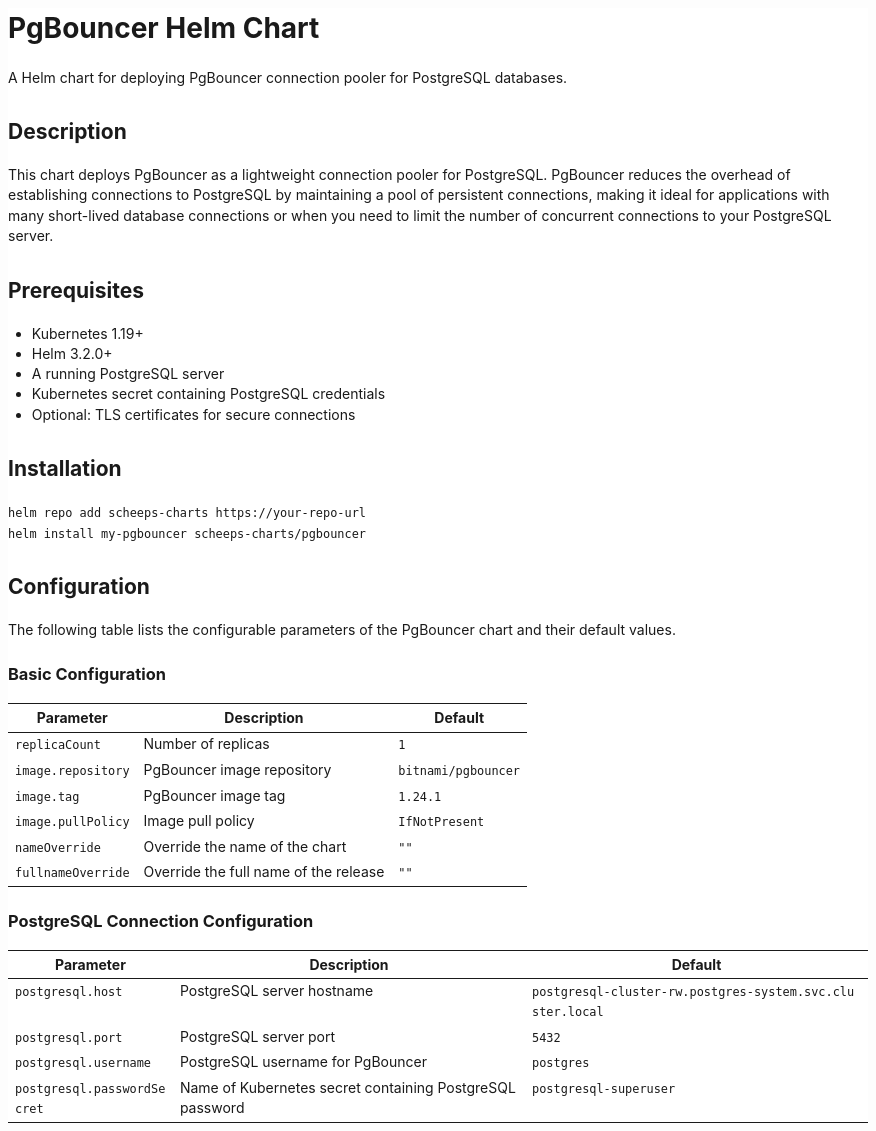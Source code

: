 # PgBouncer Helm Chart

A Helm chart for deploying PgBouncer connection pooler for PostgreSQL databases.

## Description

This chart deploys PgBouncer as a lightweight connection pooler for PostgreSQL. PgBouncer reduces the overhead of establishing connections to PostgreSQL by maintaining a pool of persistent connections, making it ideal for applications with many short-lived database connections or when you need to limit the number of concurrent connections to your PostgreSQL server.

## Prerequisites

- Kubernetes 1.19+
- Helm 3.2.0+
- A running PostgreSQL server
- Kubernetes secret containing PostgreSQL credentials
- Optional: TLS certificates for secure connections

## Installation

```bash
helm repo add scheeps-charts https://your-repo-url
helm install my-pgbouncer scheeps-charts/pgbouncer
```

## Configuration

The following table lists the configurable parameters of the PgBouncer chart and their default values.

### Basic Configuration

| Parameter | Description | Default |
|-----------|-------------|---------|
| `replicaCount` | Number of replicas | `1` |
| `image.repository` | PgBouncer image repository | `bitnami/pgbouncer` |
| `image.tag` | PgBouncer image tag | `1.24.1` |
| `image.pullPolicy` | Image pull policy | `IfNotPresent` |
| `nameOverride` | Override the name of the chart | `""` |
| `fullnameOverride` | Override the full name of the release | `""` |

### PostgreSQL Connection Configuration

| Parameter | Description | Default |
|-----------|-------------|---------|
| `postgresql.host` | PostgreSQL server hostname | `postgresql-cluster-rw.postgres-system.svc.cluster.local` |
| `postgresql.port` | PostgreSQL server port | `5432` |
| `postgresql.username` | PostgreSQL username for PgBouncer | `postgres` |
| `postgresql.passwordSecret` | Name of Kubernetes secret containing PostgreSQL password | `postgresql-superuser` |

